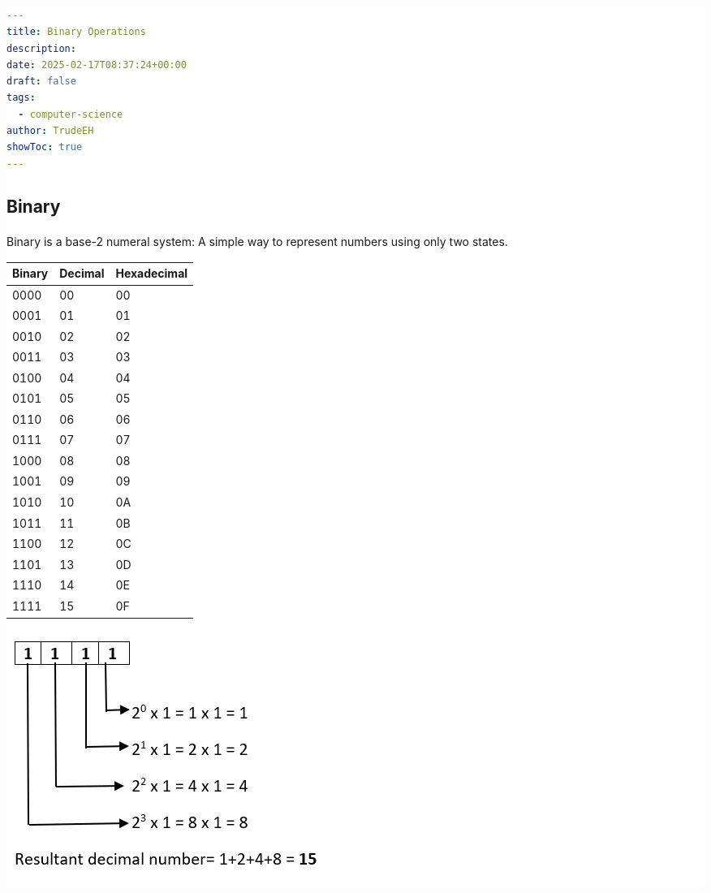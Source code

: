 ```yaml
---
title: Binary Operations
description: 
date: 2025-02-17T08:37:24+00:00
draft: false
tags:
  - computer-science
author: TrudeEH
showToc: true
---
```


## Binary

Binary is a base-2 numeral system: A simple way to represent numbers using only two states.

|Binary|Decimal|Hexadecimal|
|---|---|---|
|0000|00|00|
|0001|01|01|
|0010|02|02|
|0011|03|03|
|0100|04|04|
|0101|05|05|
|0110|06|06|
|0111|07|07|
|1000|08|08|
|1001|09|09|
|1010|10|0A|
|1011|11|0B|
|1100|12|0C|
|1101|13|0D|
|1110|14|0E|
|1111|15|0F|

![Binary Calculations](binarycalc.png)